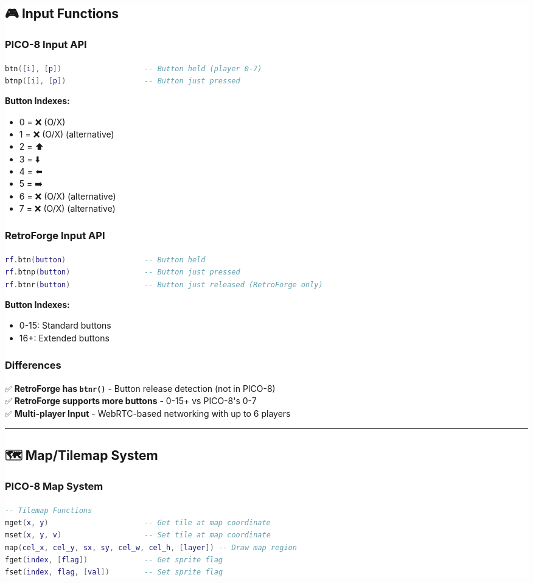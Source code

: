 
## 🎮 Input Functions

### PICO-8 Input API

```lua
btn([i], [p])                   -- Button held (player 0-7)
btnp([i], [p])                  -- Button just pressed
```

**Button Indexes:**
- 0 = ❌ (O/X)
- 1 = ❌ (O/X) (alternative)
- 2 = ⬆️
- 3 = ⬇️
- 4 = ⬅️
- 5 = ➡️
- 6 = ❌ (O/X) (alternative)
- 7 = ❌ (O/X) (alternative)

### RetroForge Input API

```lua
rf.btn(button)                  -- Button held
rf.btnp(button)                 -- Button just pressed
rf.btnr(button)                 -- Button just released (RetroForge only)
```

**Button Indexes:**
- 0-15: Standard buttons
- 16+: Extended buttons

### Differences

✅ **RetroForge has `btnr()`** - Button release detection (not in PICO-8)  
✅ **RetroForge supports more buttons** - 0-15+ vs PICO-8's 0-7  
✅ **Multi-player Input** - WebRTC-based networking with up to 6 players  

---

## 🗺️ Map/Tilemap System

### PICO-8 Map System

```lua
-- Tilemap Functions
mget(x, y)                      -- Get tile at map coordinate
mset(x, y, v)                   -- Set tile at map coordinate
map(cel_x, cel_y, sx, sy, cel_w, cel_h, [layer]) -- Draw map region
fget(index, [flag])             -- Get sprite flag
fset(index, flag, [val])        -- Set sprite flag
```
